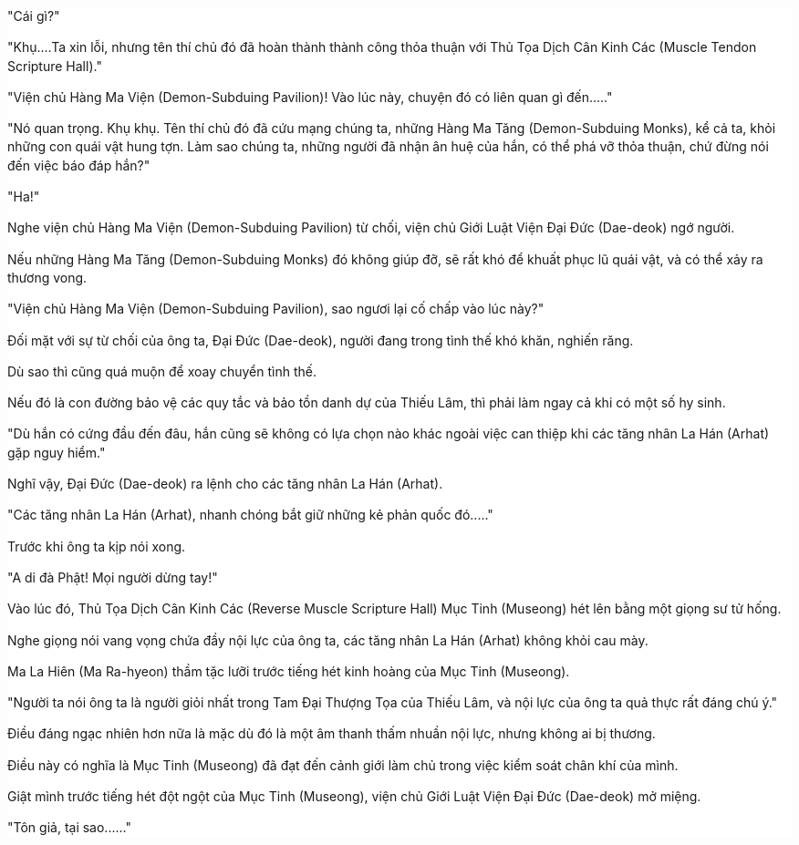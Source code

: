 "Cái gì?"

"Khụ....Ta xin lỗi, nhưng tên thí chủ đó đã hoàn thành thành công thỏa thuận với Thủ Tọa Dịch Cân Kinh Các (Muscle Tendon Scripture Hall)."

"Viện chủ Hàng Ma Viện (Demon-Subduing Pavilion)! Vào lúc này, chuyện đó có liên quan gì đến....."

"Nó quan trọng. Khụ khụ. Tên thí chủ đó đã cứu mạng chúng ta, những Hàng Ma Tăng (Demon-Subduing Monks), kể cả ta, khỏi những con quái vật hung tợn. Làm sao chúng ta, những người đã nhận ân huệ của hắn, có thể phá vỡ thỏa thuận, chứ đừng nói đến việc báo đáp hắn?"

"Ha!"

Nghe viện chủ Hàng Ma Viện (Demon-Subduing Pavilion) từ chối, viện chủ Giới Luật Viện Đại Đức (Dae-deok) ngớ người.

Nếu những Hàng Ma Tăng (Demon-Subduing Monks) đó không giúp đỡ, sẽ rất khó để khuất phục lũ quái vật, và có thể xảy ra thương vong.

"Viện chủ Hàng Ma Viện (Demon-Subduing Pavilion), sao ngươi lại cố chấp vào lúc này?"

Đối mặt với sự từ chối của ông ta, Đại Đức (Dae-deok), người đang trong tình thế khó khăn, nghiến răng.

Dù sao thì cũng quá muộn để xoay chuyển tình thế.

Nếu đó là con đường bảo vệ các quy tắc và bảo tồn danh dự của Thiếu Lâm, thì phải làm ngay cả khi có một số hy sinh.

"Dù hắn có cứng đầu đến đâu, hắn cũng sẽ không có lựa chọn nào khác ngoài việc can thiệp khi các tăng nhân La Hán (Arhat) gặp nguy hiểm."

Nghĩ vậy, Đại Đức (Dae-deok) ra lệnh cho các tăng nhân La Hán (Arhat).

"Các tăng nhân La Hán (Arhat), nhanh chóng bắt giữ những kẻ phản quốc đó....."

Trước khi ông ta kịp nói xong.

"A di đà Phật! Mọi người dừng tay!"

Vào lúc đó, Thủ Tọa Dịch Cân Kinh Các (Reverse Muscle Scripture Hall) Mục Tinh (Museong) hét lên bằng một giọng sư tử hống.

Nghe giọng nói vang vọng chứa đầy nội lực của ông ta, các tăng nhân La Hán (Arhat) không khỏi cau mày.

Ma La Hiên (Ma Ra-hyeon) thầm tặc lưỡi trước tiếng hét kinh hoàng của Mục Tinh (Museong).

"Người ta nói ông ta là người giỏi nhất trong Tam Đại Thượng Tọa của Thiếu Lâm, và nội lực của ông ta quả thực rất đáng chú ý."

Điều đáng ngạc nhiên hơn nữa là mặc dù đó là một âm thanh thấm nhuần nội lực, nhưng không ai bị thương.

Điều này có nghĩa là Mục Tinh (Museong) đã đạt đến cảnh giới làm chủ trong việc kiểm soát chân khí của mình.

Giật mình trước tiếng hét đột ngột của Mục Tinh (Museong), viện chủ Giới Luật Viện Đại Đức (Dae-deok) mở miệng.

"Tôn giả, tại sao......"
